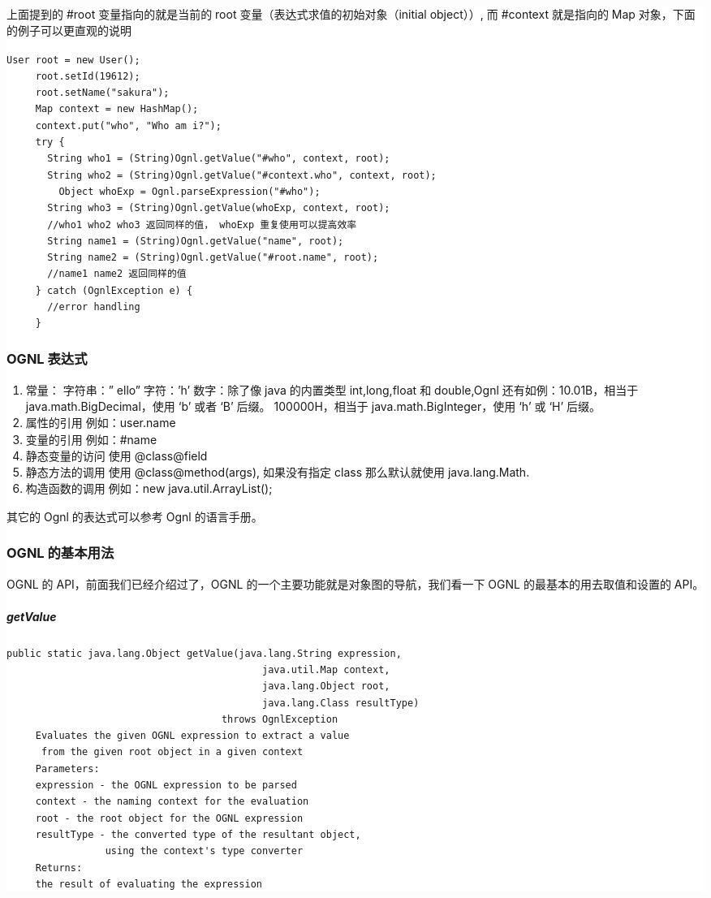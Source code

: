 上面提到的 #root 变量指向的就是当前的 root 变量（表达式求值的初始对象（initial object））, 而 #context 就是指向的 Map 对象，下面的例子可以更直观的说明

```
User root = new User();
     root.setId(19612);
     root.setName("sakura");
     Map context = new HashMap();
     context.put("who", "Who am i?");
     try {
       String who1 = (String)Ognl.getValue("#who", context, root);
       String who2 = (String)Ognl.getValue("#context.who", context, root);
         Object whoExp = Ognl.parseExpression("#who");
       String who3 = (String)Ognl.getValue(whoExp, context, root);
       //who1 who2 who3 返回同样的值， whoExp 重复使用可以提高效率
       String name1 = (String)Ognl.getValue("name", root);
       String name2 = (String)Ognl.getValue("#root.name", root);
       //name1 name2 返回同样的值
     } catch (OgnlException e) {
       //error handling
     } 
```

### OGNL 表达式

1.  常量： 字符串：” ello” 字符：’h’ 数字：除了像 java 的内置类型 int,long,float 和 double,Ognl 还有如例：10.01B，相当于 java.math.BigDecimal，使用 ‘b’ 或者 ‘B’ 后缀。 100000H，相当于 java.math.BigInteger，使用 ‘h’ 或 ‘H’ 后缀。
2.  属性的引用 例如：user.name
3.  变量的引用 例如：#name
4.  静态变量的访问 使用 @class@field
5.  静态方法的调用 使用 @class@method(args), 如果没有指定 class 那么默认就使用 java.lang.Math.
6.  构造函数的调用 例如：new java.util.ArrayList();

其它的 Ognl 的表达式可以参考 Ognl 的语言手册。

### OGNL 的基本用法

OGNL 的 API，前面我们已经介绍过了，OGNL 的一个主要功能就是对象图的导航，我们看一下 OGNL 的最基本的用去取值和设置的 API。

##### getValue

```
public static java.lang.Object getValue(java.lang.String expression,
                                            java.util.Map context,
                                            java.lang.Object root,
                                            java.lang.Class resultType)
                                     throws OgnlException
     Evaluates the given OGNL expression to extract a value
      from the given root object in a given context
     Parameters:
     expression - the OGNL expression to be parsed
     context - the naming context for the evaluation
     root - the root object for the OGNL expression
     resultType - the converted type of the resultant object,
                 using the context's type converter
     Returns:
     the result of evaluating the expression 
```
